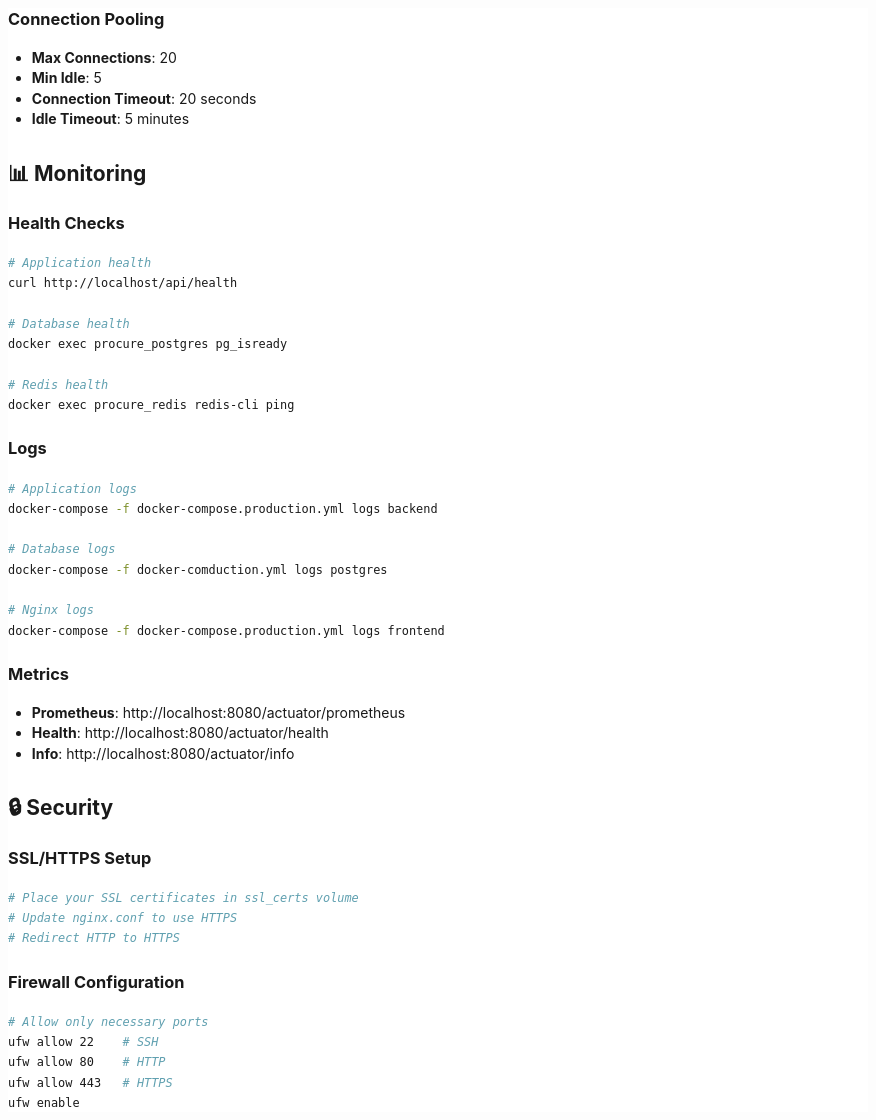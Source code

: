 ### Connection Pooling
- **Max Connections**: 20
- **Min Idle**: 5
- **Connection Timeout**: 20 seconds
- **Idle Timeout**: 5 minutes

## 📊 Monitoring

### Health Checks
```bash
# Application health
curl http://localhost/api/health

# Database health
docker exec procure_postgres pg_isready

# Redis health
docker exec procure_redis redis-cli ping
```

### Logs
```bash
# Application logs
docker-compose -f docker-compose.production.yml logs backend

# Database logs
docker-compose -f docker-comduction.yml logs postgres

# Nginx logs
docker-compose -f docker-compose.production.yml logs frontend
```

### Metrics
- **Prometheus**: http://localhost:8080/actuator/prometheus
- **Health**: http://localhost:8080/actuator/health
- **Info**: http://localhost:8080/actuator/info

## 🔒 Security

### SSL/HTTPS Setup
```bash
# Place your SSL certificates in ssl_certs volume
# Update nginx.conf to use HTTPS
# Redirect HTTP to HTTPS
```

### Firewall Configuration
```bash
# Allow only necessary ports
ufw allow 22    # SSH
ufw allow 80    # HTTP
ufw allow 443   # HTTPS
ufw enable
```
